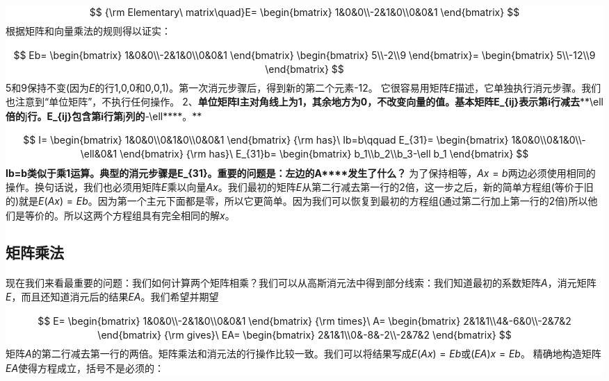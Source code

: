 $$
{\rm Elementary\ matrix\quad}E=
\begin{bmatrix}
1&0&0\\-2&1&0\\0&0&1
\end{bmatrix}
$$
根据矩阵和向量乘法的规则得以证实：

$$
Eb=
\begin{bmatrix}
1&0&0\\-2&1&0\\0&0&1
\end{bmatrix}
\begin{bmatrix}
5\\-2\\9
\end{bmatrix}=
\begin{bmatrix}
5\\-12\\9
\end{bmatrix}
$$
5和9保持不变(因为$E$的行1,0,0和0,0,1)。第一次消元步骤后，得到新的第二个元素-12。
它很容易用矩阵$E$描述，它单独执行消元步骤。我们也注意到“单位矩阵”，不执行任何操作。
2、**单位矩阵****I****主对角线上为1，其余地方为0，不改变向量的值。基本矩阵****E_{ij}****表示第****i****行减去****\ell****倍的****j****行。****E_{ij}****包含第****i****行第****j****列的****-\ell****。**

$$
I=
\begin{bmatrix}
1&0&0\\0&1&0\\0&0&1
\end{bmatrix}
{\rm has}\ Ib=b\qquad
E_{31}=
\begin{bmatrix}
1&0&0\\0&1&0\\-\ell&0&1
\end{bmatrix}
{\rm has}\ E_{31}b=
\begin{bmatrix}
b_1\\b_2\\b_3-\ell b_1
\end{bmatrix}
$$
**Ib=b****类似于乘1运算。典型的消元步骤是****E_{31}****。重要的问题是：左边的****A****发生了什么？**
为了保持相等，$Ax=b$两边必须使用相同的操作。换句话说，我们也必须用矩阵$E$乘以向量$Ax$。我们最初的矩阵$E$从第二行减去第一行的2倍，这一步之后，新的简单方程组(等价于旧的)就是$E(Ax)=Eb$。因为第一个主元下面都是零，所以它更简单。因为我们可以恢复到最初的方程组(通过第二行加上第一行的2倍)所以他们是等价的。所以这两个方程组具有完全相同的解$x$。
## 矩阵乘法
现在我们来看最重要的问题：我们如何计算两个矩阵相乘？我们可以从高斯消元法中得到部分线索：我们知道最初的系数矩阵$A$，消元矩阵$E$，而且还知道消元后的结果$EA$。我们希望并期望

$$
E=
\begin{bmatrix}
1&0&0\\-2&1&0\\0&0&1
\end{bmatrix}
{\rm times}\ A=
\begin{bmatrix}
2&1&1\\4&-6&0\\-2&7&2
\end{bmatrix}
{\rm gives}\ EA=
\begin{bmatrix}
2&1&1\\0&-8&-2\\-2&7&2
\end{bmatrix}
$$
矩阵$A$的第二行减去第一行的两倍。矩阵乘法和消元法的行操作比较一致。我们可以将结果写成$E(Ax)=Eb$或$(EA)x=Eb$。 精确地构造矩阵$EA$使得方程成立，括号不是必须的：
